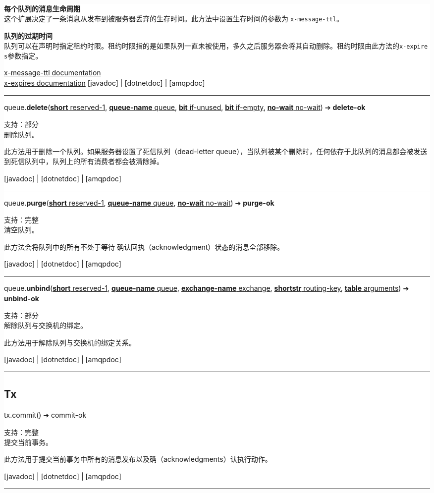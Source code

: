 **每个队列的消息生命周期**  
这个扩展决定了一条消息从发布到被服务器丢弃的生存时间。此方法中设置生存时间的参数为 `x-message-ttl`。

**队列的过期时间**   
队列可以在声明时指定租约时限。租约时限指的是如果队列一直未被使用，多久之后服务器会将其自动删除。租约时限由此方法的`x-expires`参数指定。

[x-message-ttl documentation][130]  
[x-expires documentation][131]
[javadoc] | [dotnetdoc] | [amqpdoc]

---

queue.**delete**([**short** reserved-1][132], [**queue-name** queue][133], [**bit** if-unused][134], [**bit** if-empty][135], [**no-wait** no-wait][136]) ➔ **delete-ok**

支持：部分  
删除队列。

此方法用于删除一个队列。如果服务器设置了死信队列（dead-letter queue），当队列被某个删除时，任何依存于此队列的消息都会被发送到死信队列中，队列上的所有消费者都会被清除掉。

[javadoc] | [dotnetdoc] | [amqpdoc]

---

queue.**purge**([**short** reserved-1][137], [**queue-name** queue][138], [**no-wait** no-wait][139]) ➔ **purge-ok**

支持：完整  
清空队列。

此方法会将队列中的所有不处于等待 确认回执（acknowledgment）状态的消息全部移除。

[javadoc] | [dotnetdoc] | [amqpdoc]

---

queue.**unbind**([**short** reserved-1][140], [**queue-name** queue][141], [**exchange-name** exchange][142], [**shortstr** routing-key][143], [**table** arguments][144]) ➔ **unbind-ok**

支持：部分  
解除队列与交换机的绑定。

此方法用于解除队列与交换机的绑定关系。

[javadoc] | [dotnetdoc] | [amqpdoc]

---

## Tx

tx.commit() ➔ commit-ok

支持：完整  
提交当前事务。

此方法用于提交当前事务中所有的消息发布以及确（acknowledgments）认执行动作。

[javadoc] | [dotnetdoc] | [amqpdoc]

---


  [1]: http://www.rabbitmq.com/specification.html
  [2]: http://www.rabbitmq.com/extensions.html
  [3]: http://www.rabbitmq.com/protocol.html
  [4]: http://www.rabbitmq.com/java-client.html
  [5]: http://www.rabbitmq.com/dotnet.html
  [6]: http://www.rabbitmq.com/amqp-0-9-1-reference.html
  [7]: http://www.rabbitmq.com/amqp-0-9-1-reference.html#basic.ack.delivery-tag
  [8]: http://www.rabbitmq.com/amqp-0-9-1-reference.html#basic.ack.multiple
  [9]: http://www.rabbitmq.com/releases/rabbitmq-java-client/v3.6.1/rabbitmq-java-client-javadoc-3.6.1/com/rabbitmq/client/Channel.html#basicAck%28long,%20boolean%29
  [10]: http://releases/rabbitmq-dotnet-client/v3.6.1/rabbitmq-dotnet-client-3.6.1-client-htmldoc/html/type-RabbitMQ.Client.IModel.html#method-M:RabbitMQ.Client.IModel.BasicAck%28System.UInt64,System.Boolean%29
  [11]: http://www.rabbitmq.com/amqp-0-9-1-reference.html#basic.ack
  [12]: http://www.rabbitmq.com/amqp-0-9-1-reference.html#basic.cancel.consumer-tag
  [13]: http://www.rabbitmq.com/amqp-0-9-1-reference.html#basic.cancel.no-wait
  [14]: http://www.rabbitmq.com/releases/rabbitmq-java-client/v3.6.1/rabbitmq-java-client-javadoc-3.6.1/com/rabbitmq/client/Channel.html#basicCancel%28java.lang.String%29
  [15]: http://releases/rabbitmq-dotnet-client/v3.6.1/rabbitmq-dotnet-client-3.6.1-client-htmldoc/html/type-RabbitMQ.Client.IModel.html#method-M:RabbitMQ.Client.IModel.BasicCancel%28System.String%29
  [16]: http://www.rabbitmq.com/amqp-0-9-1-reference.html#basic.cancel
  [17]: http://www.rabbitmq.com/amqp-0-9-1-reference.html#basic.consume.reserved-1
  [18]: http://www.rabbitmq.com/amqp-0-9-1-reference.html#basic.consume.queue
  [19]: http://www.rabbitmq.com/amqp-0-9-1-reference.html#basic.consume.consumer-tag
  [20]: http://www.rabbitmq.com/amqp-0-9-1-reference.html#basic.consume.no-local
  [21]: http://www.rabbitmq.com/amqp-0-9-1-reference.html#basic.consume.no-ack
  [22]: http://www.rabbitmq.com/amqp-0-9-1-reference.html#basic.consume.exclusive
  [23]: http://www.rabbitmq.com/amqp-0-9-1-reference.html#basic.consume.no-wait
  [24]: http://www.rabbitmq.com/amqp-0-9-1-reference.html#basic.consume.arguments
  [25]: http://www.rabbitmq.com/releases/rabbitmq-java-client/v3.6.1/rabbitmq-java-client-javadoc-3.6.1/com/rabbitmq/client/Channel.html#basicConsume%28java.lang.String,%20boolean,%20java.lang.String,%20boolean,%20boolean,%20java.util.Map,%20com.rabbitmq.client.Consumer%29
  [26]: http://releases/rabbitmq-dotnet-client/v3.6.1/rabbitmq-dotnet-client-3.6.1-client-htmldoc/html/type-RabbitMQ.Client.IModel.html#method-M:RabbitMQ.Client.IModel.BasicConsume%28System.String,System.Collections.IDictionary,RabbitMQ.Client.IBasicConsumer%29
  [27]: http://www.rabbitmq.com/amqp-0-9-1-reference.html#basic.consume
  [28]: http://www.rabbitmq.com/amqp-0-9-1-reference.html#basic.deliver.consumer-tag
  [29]: http://www.rabbitmq.com/amqp-0-9-1-reference.html#basic.deliver.delivery-tag
  [30]: http://www.rabbitmq.com/amqp-0-9-1-reference.html#basic.deliver.redelivered
  [31]: http://www.rabbitmq.com/amqp-0-9-1-reference.html#basic.deliver.exchange
  [32]: http://www.rabbitmq.com/amqp-0-9-1-reference.html#basic.deliver.routing-key
  [33]: http://www.rabbitmq.com/amqp-0-9-1-reference.html#basic.deliver
  [34]: http://www.rabbitmq.com/amqp-0-9-1-reference.html#basic.get.reserved-1
  [35]: http://www.rabbitmq.com/amqp-0-9-1-reference.html#basic.get.queue
  [36]: http://www.rabbitmq.com/amqp-0-9-1-reference.html#basic.get.no-ack
  [37]: http://www.rabbitmq.com/releases/rabbitmq-java-client/v3.6.1/rabbitmq-java-client-javadoc-3.6.1/com/rabbitmq/client/Channel.html#basicGet%28java.lang.String,%20boolean%29
  [38]: http://releases/rabbitmq-dotnet-client/v3.6.1/rabbitmq-dotnet-client-3.6.1-client-htmldoc/html/type-RabbitMQ.Client.IModel.html#method-M:RabbitMQ.Client.IModel.BasicGet%28System.String,System.Boolean%29
  [39]: http://www.rabbitmq.com/amqp-0-9-1-reference.html#basic.get
  [40]: http://www.rabbitmq.com/amqp-0-9-1-reference.html#basic.nack.delivery-tag
  [41]: http://www.rabbitmq.com/amqp-0-9-1-reference.html#basic.nack.multiple
  [42]: http://www.rabbitmq.com/amqp-0-9-1-reference.html#basic.nack.requeue
  [43]: http://www.rabbitmq.com/nack.html
  [44]: http://www.rabbitmq.com/releases/rabbitmq-java-client/v3.6.1/rabbitmq-java-client-javadoc-3.6.1/com/rabbitmq/client/Channel.html#basicNack%28long,%20boolean,%20boolean%29
  [45]: http://releases/rabbitmq-dotnet-client/v3.6.1/rabbitmq-dotnet-client-3.6.1-client-htmldoc/html/type-RabbitMQ.Client.IModel.html#method-M:RabbitMQ.Client.IModel.BasicNack%28System.UInt64,System.Boolean,System.Boolean%29
  [46]: http://www.rabbitmq.com/amqp-0-9-1-reference.html#basic.nack
  [47]: http://www.rabbitmq.com/amqp-0-9-1-reference.html#basic.publish.reserved-1
  [48]: http://www.rabbitmq.com/amqp-0-9-1-reference.html#basic.publish.exchange
  [49]: http://www.rabbitmq.com/amqp-0-9-1-reference.html#basic.publish.routing-key
  [50]: http://www.rabbitmq.com/amqp-0-9-1-reference.html#basic.publish.mandatory
  [51]: http://www.rabbitmq.com/amqp-0-9-1-reference.html#basic.publish.immediate
  [52]: http://www.rabbitmq.com/releases/rabbitmq-java-client/v3.6.1/rabbitmq-java-client-javadoc-3.6.1/com/rabbitmq/client/Channel.html#basicPublish%28java.lang.String,%20java.lang.String,%20boolean,%20boolean,%20com.rabbitmq.client.AMQP.BasicProperties,%20byte%5B%5D%29
  [53]: http://releases/rabbitmq-dotnet-client/v3.6.1/rabbitmq-dotnet-client-3.6.1-client-htmldoc/html/type-RabbitMQ.Client.IModel.html#method-M:RabbitMQ.Client.IModel.BasicPublish%28System.String,System.String,System.Boolean,System.Boolean,RabbitMQ.Client.IBasicProperties,System.Byte%5B%5D%29
  [54]: http://www.rabbitmq.com/amqp-0-9-1-reference.html#basic.publish
  [55]: http://www.rabbitmq.com/amqp-0-9-1-reference.html#basic.qos.prefetch-size
  [56]: http://www.rabbitmq.com/amqp-0-9-1-reference.html#basic.qos.prefetch-count
  [57]: http://www.rabbitmq.com/amqp-0-9-1-reference.html#basic.qos.global
  [58]: http://www.rabbitmq.com/releases/rabbitmq-java-client/v3.6.1/rabbitmq-java-client-javadoc-3.6.1/com/rabbitmq/client/Channel.html#basicQos%28int,%20int,%20boolean%29
  [59]: http://releases/rabbitmq-dotnet-client/v3.6.1/rabbitmq-dotnet-client-3.6.1-client-htmldoc/html/type-RabbitMQ.Client.IModel.html#method-M:RabbitMQ.Client.IModel.BasicQos%28System.UInt32,System.UInt16,System.Boolean%29
  [60]: http://www.rabbitmq.com/amqp-0-9-1-reference.html#basic.qos
  [61]: http://www.rabbitmq.com/amqp-0-9-1-reference.html#basic.recover.requeue
  [62]: http://www.rabbitmq.com/releases/rabbitmq-java-client/v3.6.1/rabbitmq-java-client-javadoc-3.6.1/com/rabbitmq/client/Channel.html#basicRecover%28boolean%29
  [63]: http://releases/rabbitmq-dotnet-client/v3.6.1/rabbitmq-dotnet-client-3.6.1-client-htmldoc/html/type-RabbitMQ.Client.IModel.html#method-M:RabbitMQ.Client.IModel.BasicRecover%28System.Boolean%29
  [64]: http://www.rabbitmq.com/amqp-0-9-1-reference.html#basic.recover
  [65]: http://www.rabbitmq.com/amqp-0-9-1-reference.html#basic.recover-async.requeue
  [66]: http://www.rabbitmq.com/releases/rabbitmq-java-client/v3.6.1/rabbitmq-java-client-javadoc-3.6.1/com/rabbitmq/client/Channel.html#basicRecoverAsync%28boolean%29
  [67]: http://releases/rabbitmq-dotnet-client/v3.6.1/rabbitmq-dotnet-client-3.6.1-client-htmldoc/html/type-RabbitMQ.Client.IModel.html#method-M:RabbitMQ.Client.IModel.BasicRecoverAsync%28System.Boolean%29
  [68]: http://www.rabbitmq.com/amqp-0-9-1-reference.html#basic.recover-async
  [69]: http://www.rabbitmq.com/amqp-0-9-1-reference.html#basic.reject.delivery-tag
  [70]: http://www.rabbitmq.com/amqp-0-9-1-reference.html#basic.reject.requeue
  [71]: http://www.rabbitmq.com/blog/2010/08/03/well-ill-let-you-go-basicreject-in-rabbitmq/
  [72]: http://www.rabbitmq.com/releases/rabbitmq-java-client/v3.6.1/rabbitmq-java-client-javadoc-3.6.1/com/rabbitmq/client/Channel.html#basicReject%28long,%20boolean%29
  [73]: http://releases/rabbitmq-dotnet-client/v3.6.1/rabbitmq-dotnet-client-3.6.1-client-htmldoc/html/type-RabbitMQ.Client.IModel.html#method-M:RabbitMQ.Client.IModel.BasicReject%28System.UInt64,System.Boolean%29
  [74]: http://www.rabbitmq.com/amqp-0-9-1-reference.html#basic.reject
  [75]: http://www.rabbitmq.com/amqp-0-9-1-reference.html#basic.return.reply-code
  [76]: http://www.rabbitmq.com/amqp-0-9-1-reference.html#basic.return.reply-text
  [77]: http://www.rabbitmq.com/amqp-0-9-1-reference.html#basic.return.exchange
  [78]: http://www.rabbitmq.com/amqp-0-9-1-reference.html#basic.return.routing-key
  [79]: http://www.rabbitmq.com/amqp-0-9-1-reference.html#basic.return
  [80]: http://www.rabbitmq.com/amqp-0-9-1-reference.html#channel.close.reply-code
  [81]: http://www.rabbitmq.com/amqp-0-9-1-reference.html#basic.return.reply-text
  [82]: http://www.rabbitmq.com/amqp-0-9-1-reference.html#channel.close.class-id
  [83]: http://www.rabbitmq.com/amqp-0-9-1-reference.html#channel.close.method-id
  [84]: http://www.rabbitmq.com/amqp-0-9-1-reference.html#channel.flow.activehttp://www.rabbitmq.com/amqp-0-9-1-reference.html#channel.flow.active
  [85]: http://www.rabbitmq.com/amqp-0-9-1-reference.html#channel.open.reserved-1
  [86]: http://www.rabbitmq.com/amqp-0-9-1-reference.html#confirm.select.nowait
  [87]: http://www.rabbitmq.com/confirms.html
  [88]: http://www.rabbitmq.com/amqp-0-9-1-reference.html#exchange.bind.reserved-1
  [89]: http://www.rabbitmq.com/amqp-0-9-1-reference.html#exchange.bind.destination
  [90]: http://www.rabbitmq.com/amqp-0-9-1-reference.html#exchange.bind.source
  [91]: http://www.rabbitmq.com/amqp-0-9-1-reference.html#exchange.bind.routing-key
  [92]: http://www.rabbitmq.com/amqp-0-9-1-reference.html#exchange.bind.no-wait
  [93]: http://www.rabbitmq.com/amqp-0-9-1-reference.html#exchange.bind.arguments
  [94]: http://www.rabbitmq.com/e2e.html
  [95]: http://www.rabbitmq.com/blog/2010/10/19/exchange-to-exchange-bindings/
  [96]: http://www.rabbitmq.com/amqp-0-9-1-reference.html#exchange.declare.reserved-1
  [97]: http://www.rabbitmq.com/amqp-0-9-1-reference.html#exchange.declare.exchange-0-9-1-reference.html#exchange.declare.reserved-1
  [98]: http://www.rabbitmq.com/amqp-0-9-1-reference.html#exchange.declare.type
  [99]: http://www.rabbitmq.com/amqp-0-9-1-reference.html#exchange.declare.passive
  [100]: http://www.rabbitmq.com/amqp-0-9-1-reference.html#exchange.declare.durable
  [101]: http://www.rabbitmq.com/amqp-0-9-1-reference.html#exchange.declare.auto-delete
  [102]: http://www.rabbitmq.com/amqp-0-9-1-reference.html#exchange.declare.internalcom/amqp-0-9-1-reference.html#exchange.declare.auto-delete
  [103]: http://www.rabbitmq.com/amqp-0-9-1-reference.html#exchange.declare.no-wait
  [104]: http://www.rabbitmq.com/amqp-0-9-1-reference.html#exchange.declare.arguments
  [105]: http://www.rabbitmq.com/ae.html
  [106]: http://www.rabbitmq.com/amqp-0-9-1-reference.html#exchange.delete.reserved-1
  [107]: http://www.rabbitmq.com/amqp-0-9-1-reference.html#exchange.delete.exchange
  [108]: http://www.rabbitmq.com/amqp-0-9-1-reference.html#exchange.delete.if-unused
  [109]: http://www.rabbitmq.com/amqp-0-9-1-reference.html#exchange.delete.no-wait
  [110]: http://www.rabbitmq.com/amqp-0-9-1-reference.html#exchange.unbind.reserved-1http://www.rabbitmq.com/amqp-0-9-1-reference.html#exchange.unbind.reserved-1
  [111]: http://www.rabbitmq.com/amqp-0-9-1-reference.html#exchange.unbind.destination
  [112]: http://www.rabbitmq.com/amqp-0-9-1-reference.html#exchange.unbind.source
  [113]: http://www.rabbitmq.com/amqp-0-9-1-reference.html#exchange.unbind.routing-key
  [114]: http://www.rabbitmq.com/amqp-0-9-1-reference.html#exchange.unbind.no-wait
  [115]: http://www.rabbitmq.com/amqp-0-9-1-reference.html#exchange.unbind.arguments
  [116]: http://www.rabbitmq.com/amqp-0-9-1-reference.html#queue.bind.reserved-1
  [117]: http://www.rabbitmq.com/amqp-0-9-1-reference.html#queue.bind.queue
  [118]: http://www.rabbitmq.com/amqp-0-9-1-reference.html#queue.bind.exchange
  [119]: http://www.rabbitmq.com/amqp-0-9-1-reference.html#queue.bind.routing-keyom/amqp-0-9-1-reference.html#queue.bind.exchange
  [120]: http://www.rabbitmq.com/amqp-0-9-1-reference.html#queue.bind.no-wait
  [121]: http://www.rabbitmq.com/amqp-0-9-1-reference.html#queue.bind.arguments
  [122]: http://www.rabbitmq.com/amqp-0-9-1-reference.html#queue.declare.reserved-1
  [123]: http://www.rabbitmq.com/amqp-0-9-1-reference.html#queue.declare.queue
  [124]: http://www.rabbitmq.com/amqp-0-9-1-reference.html#queue.declare.passive
  [125]: http://www.rabbitmq.com/amqp-0-9-1-reference.html#queue.declare.durable
  [126]: http://www.rabbitmq.com/amqp-0-9-1-reference.html#queue.declare.exclusive
  [127]: http://www.rabbitmq.com/amqp-0-9-1-reference.html#queue.declare.auto-delete
  [128]: http://www.rabbitmq.com/amqp-0-9-1-reference.html#queue.declare.no-wait
  [129]: http://www.rabbitmq.com/amqp-0-9-1-reference.html#queue.declare.arguments
  [130]: http://www.rabbitmq.com/ttl.html#per-queue-message-ttl
  [131]: http://www.rabbitmq.com/ttl.html#queue-ttl
  [132]: http://www.rabbitmq.com/amqp-0-9-1-reference.html#queue.delete.reserved-1
  [133]: http://www.rabbitmq.com/amqp-0-9-1-reference.html#queue.delete.queue
  [134]: http://www.rabbitmq.com/amqp-0-9-1-reference.html#queue.delete.if-unused
  [135]: http://www.rabbitmq.com/amqp-0-9-1-reference.html#queue.delete.if-empty
  [136]: http://www.rabbitmq.com/amqp-0-9-1-reference.html#queue.delete.no-wait
  [137]: http://www.rabbitmq.com/amqp-0-9-1-reference.html#queue.purge.reserved-1
  [138]: http://www.rabbitmq.com/amqp-0-9-1-reference.html#queue.purge.queue
  [139]: http://www.rabbitmq.com/amqp-0-9-1-reference.html#queue.purge.no-wait
  [140]: http://www.rabbitmq.com/amqp-0-9-1-reference.html#queue.unbind.reserved-1
  [141]: http://www.rabbitmq.com/amqp-0-9-1-reference.html#queue.unbind.queue
  [142]: http://www.rabbitmq.com/amqp-0-9-1-reference.html#queue.unbind.exchange
  [143]: http://www.rabbitmq.com/amqp-0-9-1-reference.html#queue.unbind.routing-key
  [144]: http://www.rabbitmq.com/amqp-0-9-1-reference.html#queue.unbind.arguments